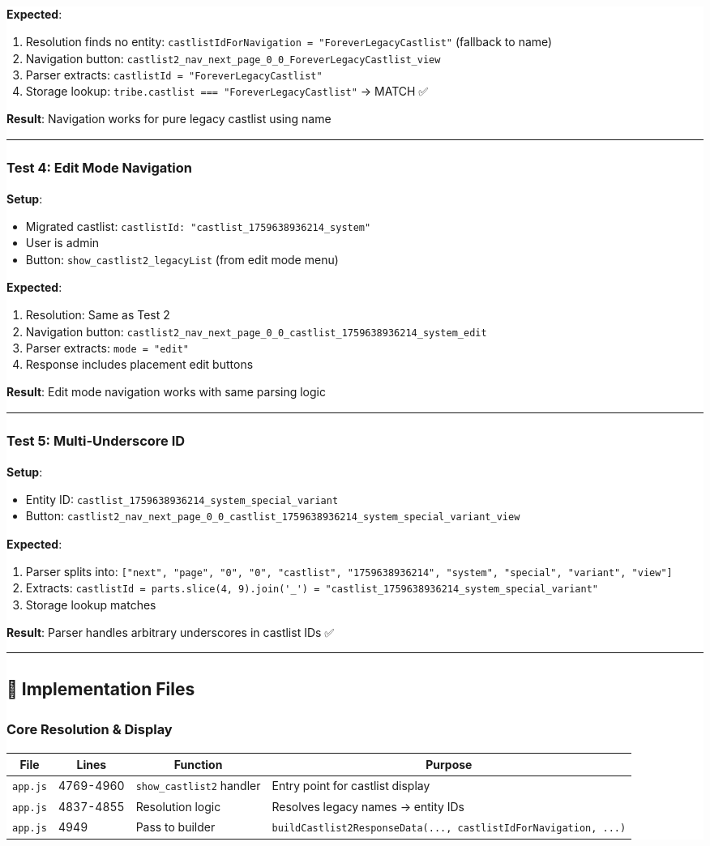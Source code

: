**Expected**:
1. Resolution finds no entity: `castlistIdForNavigation = "ForeverLegacyCastlist"` (fallback to name)
2. Navigation button: `castlist2_nav_next_page_0_0_ForeverLegacyCastlist_view`
3. Parser extracts: `castlistId = "ForeverLegacyCastlist"`
4. Storage lookup: `tribe.castlist === "ForeverLegacyCastlist"` → MATCH ✅

**Result**: Navigation works for pure legacy castlist using name

---

### Test 4: Edit Mode Navigation

**Setup**:
- Migrated castlist: `castlistId: "castlist_1759638936214_system"`
- User is admin
- Button: `show_castlist2_legacyList` (from edit mode menu)

**Expected**:
1. Resolution: Same as Test 2
2. Navigation button: `castlist2_nav_next_page_0_0_castlist_1759638936214_system_edit`
3. Parser extracts: `mode = "edit"`
4. Response includes placement edit buttons

**Result**: Edit mode navigation works with same parsing logic

---

### Test 5: Multi-Underscore ID

**Setup**:
- Entity ID: `castlist_1759638936214_system_special_variant`
- Button: `castlist2_nav_next_page_0_0_castlist_1759638936214_system_special_variant_view`

**Expected**:
1. Parser splits into: `["next", "page", "0", "0", "castlist", "1759638936214", "system", "special", "variant", "view"]`
2. Extracts: `castlistId = parts.slice(4, 9).join('_') = "castlist_1759638936214_system_special_variant"`
3. Storage lookup matches

**Result**: Parser handles arbitrary underscores in castlist IDs ✅

---

## 📂 Implementation Files

### Core Resolution & Display

| File | Lines | Function | Purpose |
|------|-------|----------|---------|
| `app.js` | 4769-4960 | `show_castlist2` handler | Entry point for castlist display |
| `app.js` | 4837-4855 | Resolution logic | Resolves legacy names → entity IDs |
| `app.js` | 4949 | Pass to builder | `buildCastlist2ResponseData(..., castlistIdForNavigation, ...)` |
